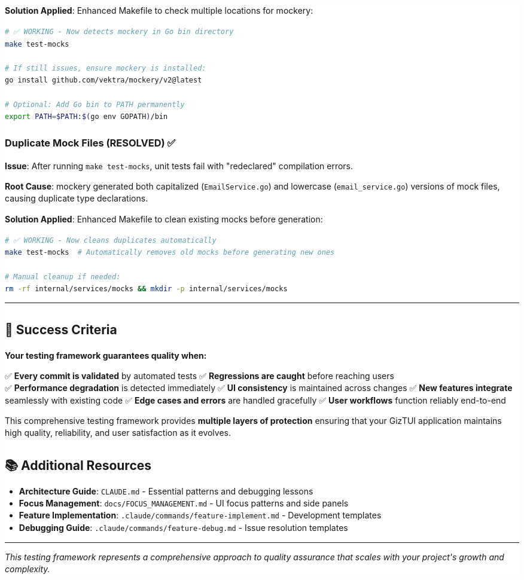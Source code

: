 **Solution Applied**: Enhanced Makefile to check multiple locations for mockery:
```bash
# ✅ WORKING - Now detects mockery in Go bin directory
make test-mocks  

# If still issues, ensure mockery is installed:
go install github.com/vektra/mockery/v2@latest

# Optional: Add Go bin to PATH permanently  
export PATH=$PATH:$(go env GOPATH)/bin
```

### **Duplicate Mock Files (RESOLVED) ✅**

**Issue**: After running `make test-mocks`, unit tests fail with "redeclared" compilation errors.

**Root Cause**: mockery generated both capitalized (`EmailService.go`) and lowercase (`email_service.go`) versions of mock files, causing duplicate type declarations.

**Solution Applied**: Enhanced Makefile to clean existing mocks before generation:
```bash
# ✅ WORKING - Now cleans duplicates automatically
make test-mocks  # Automatically removes old mocks before generating new ones

# Manual cleanup if needed:
rm -rf internal/services/mocks && mkdir -p internal/services/mocks
```

---

## 🎉 **Success Criteria**

**Your testing framework guarantees quality when:**

✅ **Every commit is validated** by automated tests
✅ **Regressions are caught** before reaching users  
✅ **Performance degradation** is detected immediately
✅ **UI consistency** is maintained across changes
✅ **New features integrate** seamlessly with existing code
✅ **Edge cases and errors** are handled gracefully
✅ **User workflows** function reliably end-to-end

This comprehensive testing framework provides **multiple layers of protection** ensuring that your GizTUI application maintains high quality, reliability, and user satisfaction as it evolves.

## 📚 **Additional Resources**

- **Architecture Guide**: `CLAUDE.md` - Essential patterns and debugging lessons
- **Focus Management**: `docs/FOCUS_MANAGEMENT.md` - UI focus patterns and side panels
- **Feature Implementation**: `.claude/commands/feature-implement.md` - Development templates
- **Debugging Guide**: `.claude/commands/feature-debug.md` - Issue resolution templates

---

*This testing framework represents a comprehensive approach to quality assurance that scales with your project's growth and complexity.*